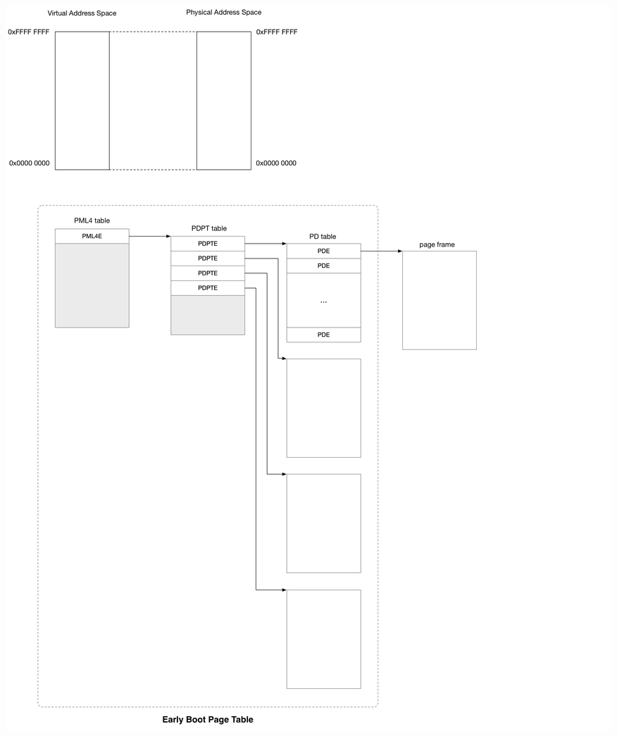 ![x86_page_table_init_early_boot_page_table](media/16172647840020/x86_page_table_init_early_boot_page_table.jpg)
